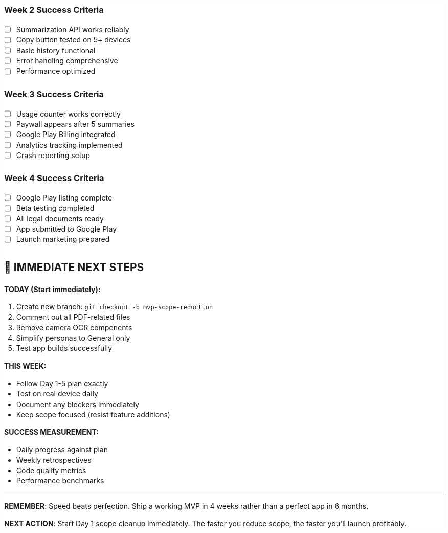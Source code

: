 ### **Week 2 Success Criteria**
- [ ] Summarization API works reliably
- [ ] Copy button tested on 5+ devices
- [ ] Basic history functional
- [ ] Error handling comprehensive
- [ ] Performance optimized

### **Week 3 Success Criteria**
- [ ] Usage counter works correctly
- [ ] Paywall appears after 5 summaries
- [ ] Google Play Billing integrated
- [ ] Analytics tracking implemented
- [ ] Crash reporting setup

### **Week 4 Success Criteria**
- [ ] Google Play listing complete
- [ ] Beta testing completed
- [ ] All legal documents ready
- [ ] App submitted to Google Play
- [ ] Launch marketing prepared

## 🎯 **IMMEDIATE NEXT STEPS**

**TODAY (Start immediately):**
1. Create new branch: `git checkout -b mvp-scope-reduction`
2. Comment out all PDF-related files
3. Remove camera OCR components
4. Simplify personas to General only
5. Test app builds successfully

**THIS WEEK:**
- Follow Day 1-5 plan exactly
- Test on real device daily
- Document any blockers immediately
- Keep scope focused (resist feature additions)

**SUCCESS MEASUREMENT:**
- Daily progress against plan
- Weekly retrospectives
- Code quality metrics
- Performance benchmarks

---

**REMEMBER**: Speed beats perfection. Ship a working MVP in 4 weeks rather than a perfect app in 6 months.

**NEXT ACTION**: Start Day 1 scope cleanup immediately. The faster you reduce scope, the faster you'll launch profitably.
